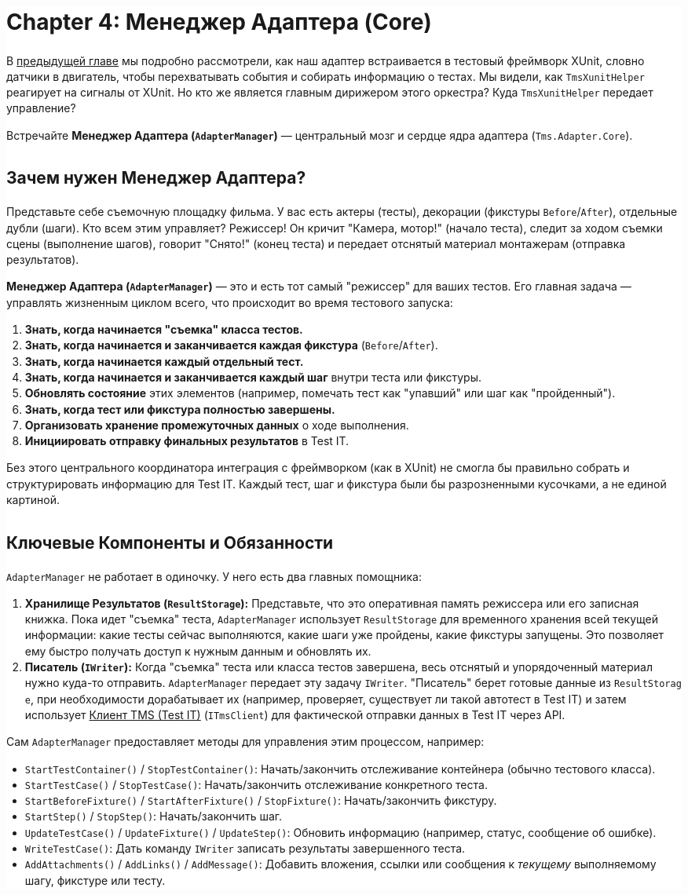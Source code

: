 # Chapter 4: Менеджер Адаптера (Core)


В [предыдущей главе](03_интеграция_с_фреймворком__на_примере_xunit__.md) мы подробно рассмотрели, как наш адаптер встраивается в тестовый фреймворк XUnit, словно датчики в двигатель, чтобы перехватывать события и собирать информацию о тестах. Мы видели, как `TmsXunitHelper` реагирует на сигналы от XUnit. Но кто же является главным дирижером этого оркестра? Куда `TmsXunitHelper` передает управление?

Встречайте **Менеджер Адаптера (`AdapterManager`)** — центральный мозг и сердце ядра адаптера (`Tms.Adapter.Core`).

## Зачем нужен Менеджер Адаптера?

Представьте себе съемочную площадку фильма. У вас есть актеры (тесты), декорации (фикстуры `Before`/`After`), отдельные дубли (шаги). Кто всем этим управляет? Режиссер! Он кричит "Камера, мотор!" (начало теста), следит за ходом съемки сцены (выполнение шагов), говорит "Снято!" (конец теста) и передает отснятый материал монтажерам (отправка результатов).

**Менеджер Адаптера (`AdapterManager`)** — это и есть тот самый "режиссер" для ваших тестов. Его главная задача — управлять жизненным циклом всего, что происходит во время тестового запуска:

1.  **Знать, когда начинается "съемка" класса тестов.**
2.  **Знать, когда начинается и заканчивается каждая фикстура** (`Before`/`After`).
3.  **Знать, когда начинается каждый отдельный тест.**
4.  **Знать, когда начинается и заканчивается каждый шаг** внутри теста или фикстуры.
5.  **Обновлять состояние** этих элементов (например, помечать тест как "упавший" или шаг как "пройденный").
6.  **Знать, когда тест или фикстура полностью завершены.**
7.  **Организовать хранение промежуточных данных** о ходе выполнения.
8.  **Инициировать отправку финальных результатов** в Test IT.

Без этого центрального координатора интеграция с фреймворком (как в XUnit) не смогла бы правильно собрать и структурировать информацию для Test IT. Каждый тест, шаг и фикстура были бы разрозненными кусочками, а не единой картиной.

## Ключевые Компоненты и Обязанности

`AdapterManager` не работает в одиночку. У него есть два главных помощника:

1.  **Хранилище Результатов (`ResultStorage`):** Представьте, что это оперативная память режиссера или его записная книжка. Пока идет "съемка" теста, `AdapterManager` использует `ResultStorage` для временного хранения всей текущей информации: какие тесты сейчас выполняются, какие шаги уже пройдены, какие фикстуры запущены. Это позволяет ему быстро получать доступ к нужным данным и обновлять их.
2.  **Писатель (`IWriter`):** Когда "съемка" теста или класса тестов завершена, весь отснятый и упорядоченный материал нужно куда-то отправить. `AdapterManager` передает эту задачу `IWriter`. "Писатель" берет готовые данные из `ResultStorage`, при необходимости дорабатывает их (например, проверяет, существует ли такой автотест в Test IT) и затем использует [Клиент TMS (Test IT)](05_клиент_tms__test_it__.md) (`ITmsClient`) для фактической отправки данных в Test IT через API.

Сам `AdapterManager` предоставляет методы для управления этим процессом, например:

*   `StartTestContainer()` / `StopTestContainer()`: Начать/закончить отслеживание контейнера (обычно тестового класса).
*   `StartTestCase()` / `StopTestCase()`: Начать/закончить отслеживание конкретного теста.
*   `StartBeforeFixture()` / `StartAfterFixture()` / `StopFixture()`: Начать/закончить фикстуру.
*   `StartStep()` / `StopStep()`: Начать/закончить шаг.
*   `UpdateTestCase()` / `UpdateFixture()` / `UpdateStep()`: Обновить информацию (например, статус, сообщение об ошибке).
*   `WriteTestCase()`: Дать команду `IWriter` записать результаты завершенного теста.
*   `AddAttachments()` / `AddLinks()` / `AddMessage()`: Добавить вложения, ссылки или сообщения к *текущему* выполняемому шагу, фикстуре или тесту.
